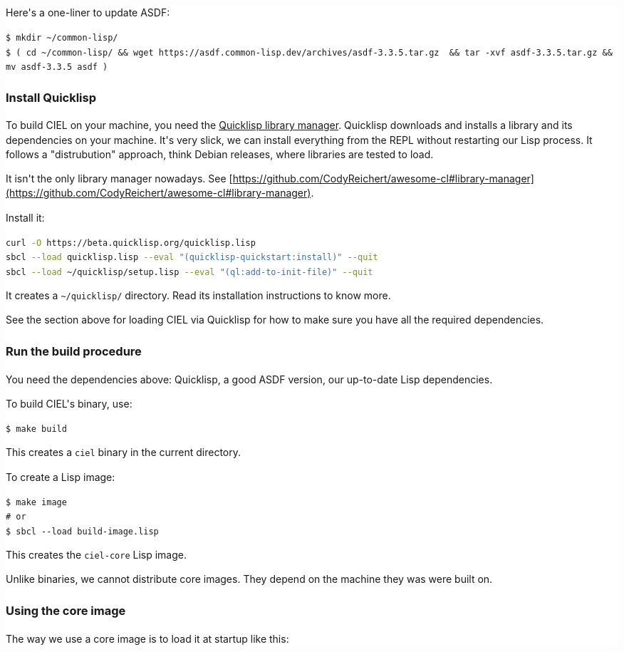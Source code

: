 Here's a one-liner to update ASDF:

    $ mkdir ~/common-lisp/
    $ ( cd ~/common-lisp/ && wget https://asdf.common-lisp.dev/archives/asdf-3.3.5.tar.gz  && tar -xvf asdf-3.3.5.tar.gz && mv asdf-3.3.5 asdf )


### Install Quicklisp

To build CIEL on your machine, you need the [Quicklisp library
manager](https://quicklisp.org/beta/). Quicklisp downloads and
installs a library and its dependencies on your machine. It's very
slick, we can install everything from the REPL without restarting our
Lisp process. It follows a "distrubution" approach, think Debian
releases, where libraries are tested to load.

It isn't the only library manager nowadays. See [https://github.com/CodyReichert/awesome-cl#library-manager](https://github.com/CodyReichert/awesome-cl#library-manager).

Install it:

```sh
curl -O https://beta.quicklisp.org/quicklisp.lisp
sbcl --load quicklisp.lisp --eval "(quicklisp-quickstart:install)" --quit
sbcl --load ~/quicklisp/setup.lisp --eval "(ql:add-to-init-file)" --quit
```

It creates a `~/quicklisp/` directory. Read its installation instructions to know more.

See the section above for loading CIEL via Quicklisp for how to make sure you have all the required dependencies.

### Run the build procedure

You need the dependencies above: Quicklisp, a good ASDF version, our up-to-date Lisp dependencies.

To build CIEL's binary, use:

    $ make build

This creates a `ciel` binary in the current directory.

To create a Lisp image:

    $ make image
    # or
    $ sbcl --load build-image.lisp

This creates the `ciel-core` Lisp image.

Unlike binaries, we cannot distribute core images. They depend on the machine they was were built on.

### Using the core image

The way we use a core image is to load it at startup like this:
